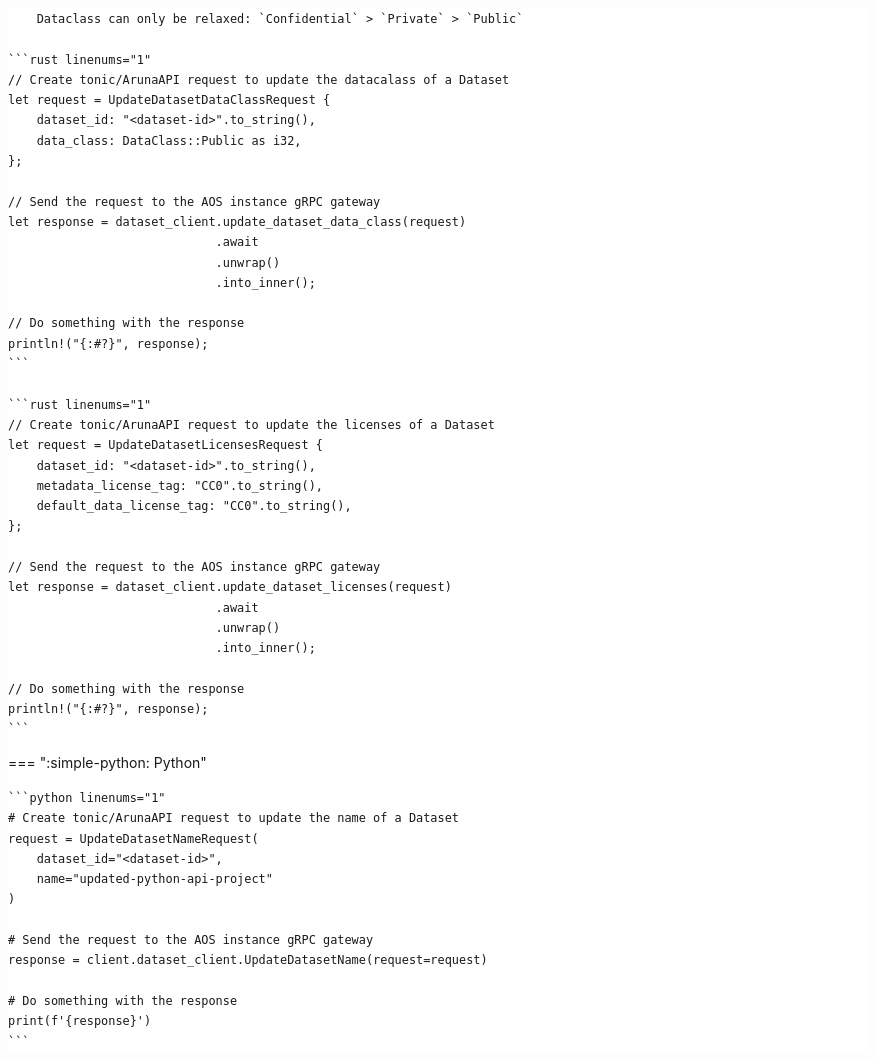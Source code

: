         Dataclass can only be relaxed: `Confidential` > `Private` > `Public`

    ```rust linenums="1"
    // Create tonic/ArunaAPI request to update the datacalass of a Dataset
    let request = UpdateDatasetDataClassRequest {
        dataset_id: "<dataset-id>".to_string(),
        data_class: DataClass::Public as i32,
    };
    
    // Send the request to the AOS instance gRPC gateway
    let response = dataset_client.update_dataset_data_class(request)
                                 .await
                                 .unwrap()
                                 .into_inner();
    
    // Do something with the response
    println!("{:#?}", response);
    ```

    ```rust linenums="1"
    // Create tonic/ArunaAPI request to update the licenses of a Dataset
    let request = UpdateDatasetLicensesRequest {
        dataset_id: "<dataset-id>".to_string(),
        metadata_license_tag: "CC0".to_string(),
        default_data_license_tag: "CC0".to_string(),
    };
    
    // Send the request to the AOS instance gRPC gateway
    let response = dataset_client.update_dataset_licenses(request)
                                 .await
                                 .unwrap()
                                 .into_inner();
    
    // Do something with the response
    println!("{:#?}", response);
    ```

=== ":simple-python: Python"

    ```python linenums="1"
    # Create tonic/ArunaAPI request to update the name of a Dataset
    request = UpdateDatasetNameRequest(
        dataset_id="<dataset-id>",
        name="updated-python-api-project"
    )
    
    # Send the request to the AOS instance gRPC gateway
    response = client.dataset_client.UpdateDatasetName(request=request)
    
    # Do something with the response
    print(f'{response}')
    ```
